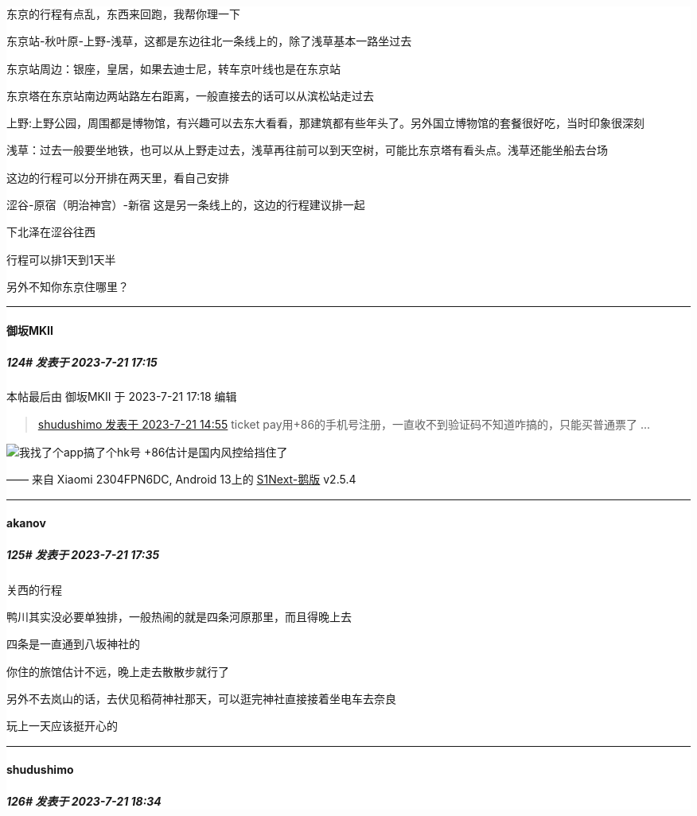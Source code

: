 东京的行程有点乱，东西来回跑，我帮你理一下

东京站-秋叶原-上野-浅草，这都是东边往北一条线上的，除了浅草基本一路坐过去

东京站周边：银座，皇居，如果去迪士尼，转车京叶线也是在东京站

东京塔在东京站南边两站路左右距离，一般直接去的话可以从滨松站走过去

上野:上野公园，周围都是博物馆，有兴趣可以去东大看看，那建筑都有些年头了。另外国立博物馆的套餐很好吃，当时印象很深刻

浅草：过去一般要坐地铁，也可以从上野走过去，浅草再往前可以到天空树，可能比东京塔有看头点。浅草还能坐船去台场

这边的行程可以分开排在两天里，看自己安排

涩谷-原宿（明治神宫）-新宿 这是另一条线上的，这边的行程建议排一起

下北泽在涩谷往西

行程可以排1天到1天半

另外不知你东京住哪里？


*****

####  御坂MKII  
##### 124#       发表于 2023-7-21 17:15

 本帖最后由 御坂MKII 于 2023-7-21 17:18 编辑 
<blockquote><a href="httphttps://bbs.saraba1st.com/2b/forum.php?mod=redirect&amp;goto=findpost&amp;pid=61740340&amp;ptid=2144797" target="_blank">shudushimo 发表于 2023-7-21 14:55</a>
ticket pay用+86的手机号注册，一直收不到验证码不知道咋搞的，只能买普通票了 ...</blockquote>
<img src="https://static.saraba1st.com/image/smiley/face2017/019.png" referrerpolicy="no-referrer">我找了个app搞了个hk号
+86估计是国内风控给挡住了

—— 来自 Xiaomi 2304FPN6DC, Android 13上的 [S1Next-鹅版](https://github.com/ykrank/S1-Next/releases) v2.5.4


*****

####  akanov  
##### 125#       发表于 2023-7-21 17:35

关西的行程

鸭川其实没必要单独排，一般热闹的就是四条河原那里，而且得晚上去

四条是一直通到八坂神社的

你住的旅馆估计不远，晚上走去散散步就行了

另外不去岚山的话，去伏见稻荷神社那天，可以逛完神社直接接着坐电车去奈良

玩上一天应该挺开心的


*****

####  shudushimo  
##### 126#       发表于 2023-7-21 18:34
